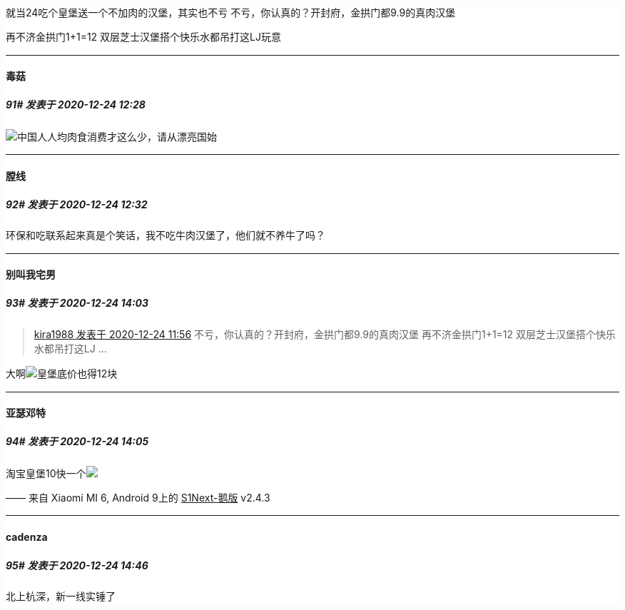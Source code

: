 就当24吃个皇堡送一个不加肉的汉堡，其实也不亏</blockquote>
不亏，你认真的？开封府，金拱门都9.9的真肉汉堡

再不济金拱门1+1=12 双层芝士汉堡搭个快乐水都吊打这LJ玩意


-----

####  毒菇  
##### 91#       发表于 2020-12-24 12:28


<img src="https://static.saraba1st.com/image/smiley/face2017/046.png" referrerpolicy="no-referrer">中国人人均肉食消费才这么少，请从漂亮国始


-----

####  膛线  
##### 92#       发表于 2020-12-24 12:32


环保和吃联系起来真是个笑话，我不吃牛肉汉堡了，他们就不养牛了吗？


-----

####  别叫我宅男  
##### 93#       发表于 2020-12-24 14:03


<blockquote><a href="httphttps://bbs.saraba1st.com/2b/forum.php?mod=redirect&amp;goto=findpost&amp;pid=49828036&amp;ptid=1979195" target="_blank">kira1988 发表于 2020-12-24 11:56</a>
 不亏，你认真的？开封府，金拱门都9.9的真肉汉堡 再不济金拱门1+1=12 双层芝士汉堡搭个快乐水都吊打这LJ ...</blockquote>
大啊<img src="https://static.saraba1st.com/image/smiley/face2017/075.png" referrerpolicy="no-referrer">皇堡底价也得12块


-----

####  亚瑟邓特  
##### 94#       发表于 2020-12-24 14:05


淘宝皇堡10快一个<img src="https://static.saraba1st.com/image/smiley/face2017/067.png" referrerpolicy="no-referrer">

—— 来自 Xiaomi MI 6, Android 9上的 [S1Next-鹅版](https://github.com/ykrank/S1-Next/releases) v2.4.3


-----

####  cadenza  
##### 95#       发表于 2020-12-24 14:46


北上杭深，新一线实锤了


                                              